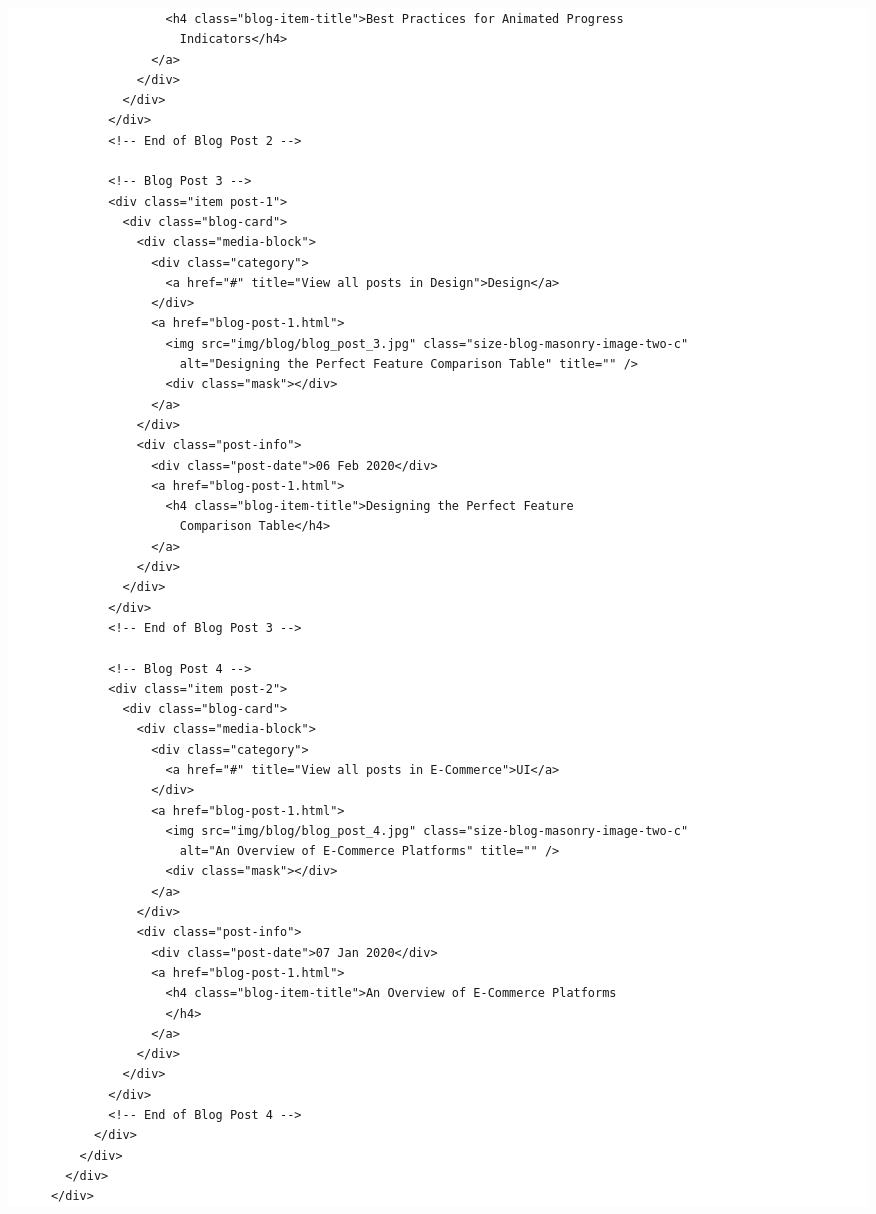                           <h4 class="blog-item-title">Best Practices for Animated Progress
                            Indicators</h4>
                        </a>
                      </div>
                    </div>
                  </div>
                  <!-- End of Blog Post 2 -->

                  <!-- Blog Post 3 -->
                  <div class="item post-1">
                    <div class="blog-card">
                      <div class="media-block">
                        <div class="category">
                          <a href="#" title="View all posts in Design">Design</a>
                        </div>
                        <a href="blog-post-1.html">
                          <img src="img/blog/blog_post_3.jpg" class="size-blog-masonry-image-two-c"
                            alt="Designing the Perfect Feature Comparison Table" title="" />
                          <div class="mask"></div>
                        </a>
                      </div>
                      <div class="post-info">
                        <div class="post-date">06 Feb 2020</div>
                        <a href="blog-post-1.html">
                          <h4 class="blog-item-title">Designing the Perfect Feature
                            Comparison Table</h4>
                        </a>
                      </div>
                    </div>
                  </div>
                  <!-- End of Blog Post 3 -->

                  <!-- Blog Post 4 -->
                  <div class="item post-2">
                    <div class="blog-card">
                      <div class="media-block">
                        <div class="category">
                          <a href="#" title="View all posts in E-Commerce">UI</a>
                        </div>
                        <a href="blog-post-1.html">
                          <img src="img/blog/blog_post_4.jpg" class="size-blog-masonry-image-two-c"
                            alt="An Overview of E-Commerce Platforms" title="" />
                          <div class="mask"></div>
                        </a>
                      </div>
                      <div class="post-info">
                        <div class="post-date">07 Jan 2020</div>
                        <a href="blog-post-1.html">
                          <h4 class="blog-item-title">An Overview of E-Commerce Platforms
                          </h4>
                        </a>
                      </div>
                    </div>
                  </div>
                  <!-- End of Blog Post 4 -->
                </div>
              </div>
            </div>
          </div>
